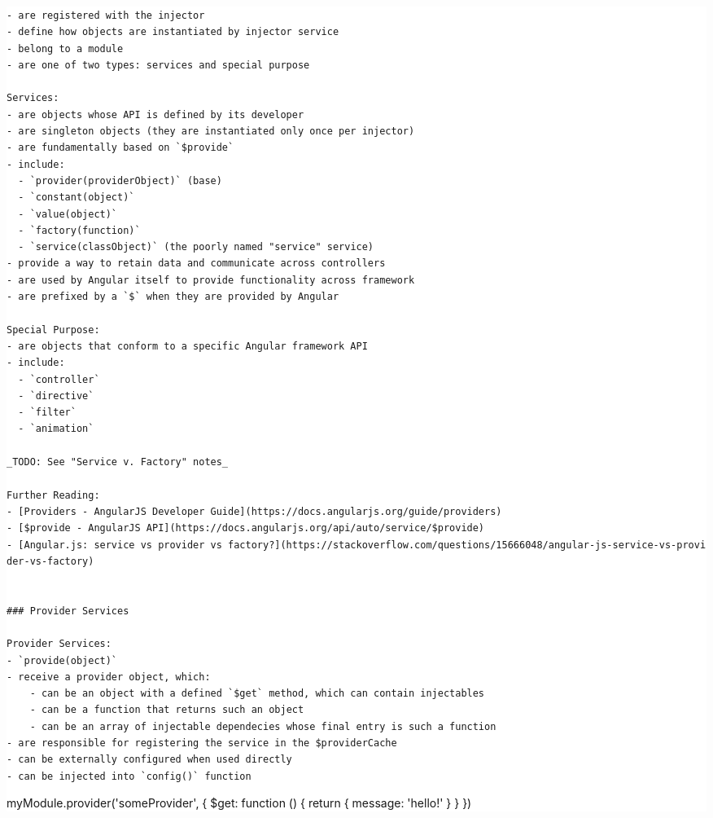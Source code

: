 ```
- are registered with the injector
- define how objects are instantiated by injector service
- belong to a module
- are one of two types: services and special purpose

Services:
- are objects whose API is defined by its developer
- are singleton objects (they are instantiated only once per injector)
- are fundamentally based on `$provide`
- include:
  - `provider(providerObject)` (base)
  - `constant(object)`
  - `value(object)`
  - `factory(function)`
  - `service(classObject)` (the poorly named "service" service)
- provide a way to retain data and communicate across controllers
- are used by Angular itself to provide functionality across framework
- are prefixed by a `$` when they are provided by Angular

Special Purpose:
- are objects that conform to a specific Angular framework API
- include:
  - `controller`
  - `directive`
  - `filter`
  - `animation`

_TODO: See "Service v. Factory" notes_

Further Reading:
- [Providers - AngularJS Developer Guide](https://docs.angularjs.org/guide/providers)
- [$provide - AngularJS API](https://docs.angularjs.org/api/auto/service/$provide)
- [Angular.js: service vs provider vs factory?](https://stackoverflow.com/questions/15666048/angular-js-service-vs-provider-vs-factory)


### Provider Services

Provider Services:
- `provide(object)`
- receive a provider object, which:
	- can be an object with a defined `$get` method, which can contain injectables
	- can be a function that returns such an object
	- can be an array of injectable dependecies whose final entry is such a function
- are responsible for registering the service in the $providerCache
- can be externally configured when used directly
- can be injected into `config()` function

```
myModule.provider('someProvider', {
	$get: function () {
		return {
			message: 'hello!'
		}
	}
})

